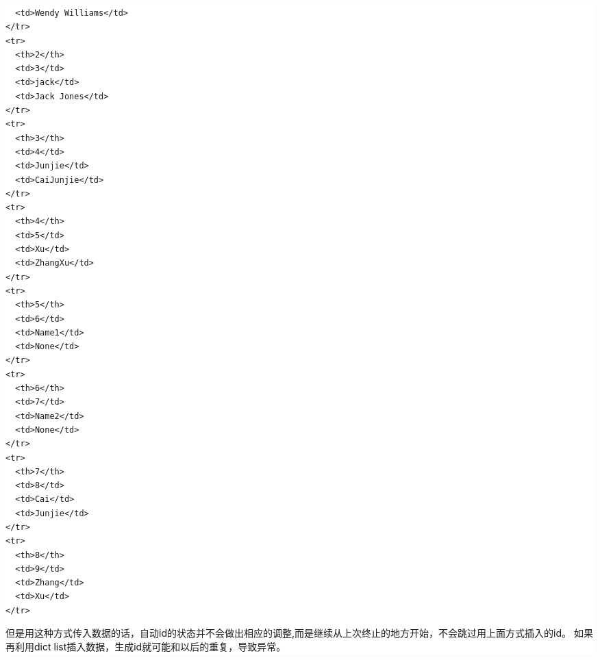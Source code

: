       <td>Wendy Williams</td>
    </tr>
    <tr>
      <th>2</th>
      <td>3</td>
      <td>jack</td>
      <td>Jack Jones</td>
    </tr>
    <tr>
      <th>3</th>
      <td>4</td>
      <td>Junjie</td>
      <td>CaiJunjie</td>
    </tr>
    <tr>
      <th>4</th>
      <td>5</td>
      <td>Xu</td>
      <td>ZhangXu</td>
    </tr>
    <tr>
      <th>5</th>
      <td>6</td>
      <td>Name1</td>
      <td>None</td>
    </tr>
    <tr>
      <th>6</th>
      <td>7</td>
      <td>Name2</td>
      <td>None</td>
    </tr>
    <tr>
      <th>7</th>
      <td>8</td>
      <td>Cai</td>
      <td>Junjie</td>
    </tr>
    <tr>
      <th>8</th>
      <td>9</td>
      <td>Zhang</td>
      <td>Xu</td>
    </tr>
  </tbody>
</table>
</div>


但是用这种方式传入数据的话，自动id的状态并不会做出相应的调整,而是继续从上次终止的地方开始，不会跳过用上面方式插入的id。 如果再利用dict list插入数据，生成id就可能和以后的重复，导致异常。
